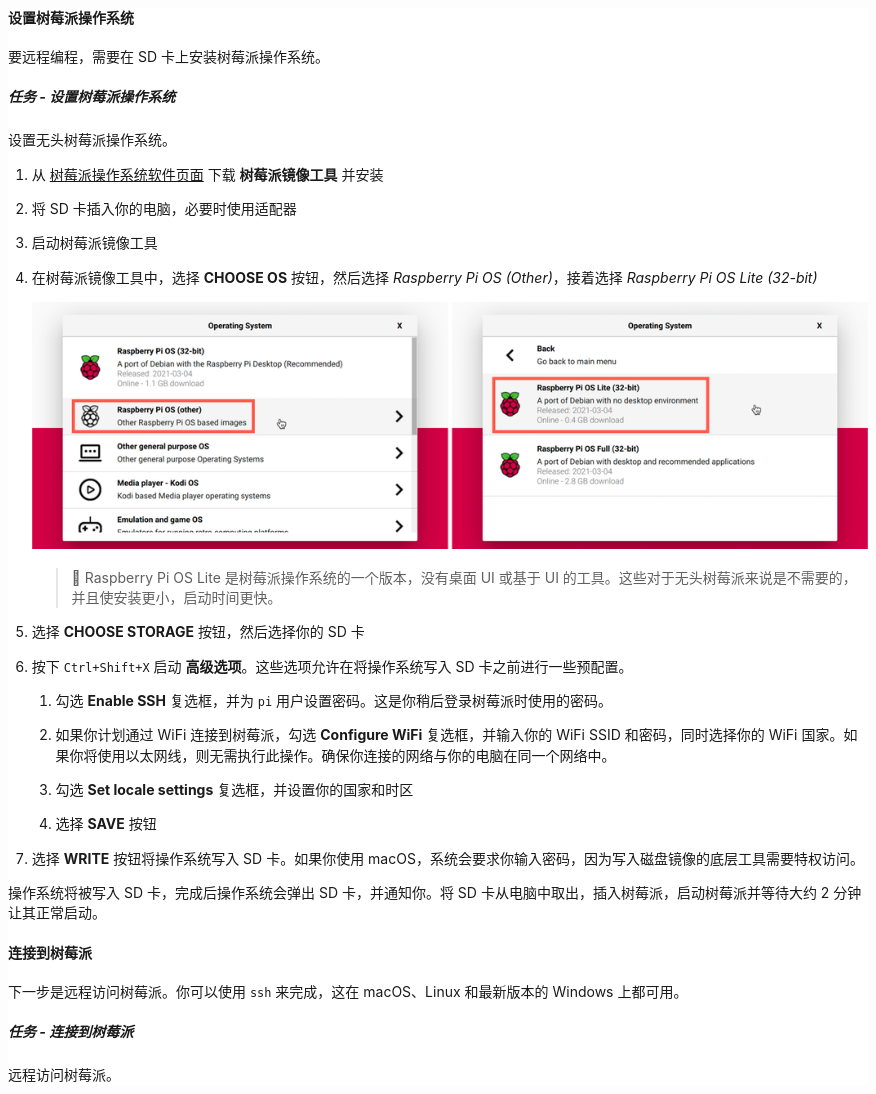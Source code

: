 #### 设置树莓派操作系统

要远程编程，需要在 SD 卡上安装树莓派操作系统。

##### 任务 - 设置树莓派操作系统

设置无头树莓派操作系统。

1. 从 [树莓派操作系统软件页面](https://www.raspberrypi.org/software/) 下载 **树莓派镜像工具** 并安装

1. 将 SD 卡插入你的电脑，必要时使用适配器

1. 启动树莓派镜像工具

1. 在树莓派镜像工具中，选择 **CHOOSE OS** 按钮，然后选择 *Raspberry Pi OS (Other)*，接着选择 *Raspberry Pi OS Lite (32-bit)*

    ![树莓派镜像工具选择 Raspberry Pi OS Lite](../../../../translated_images/raspberry-pi-imager.24aedeab9e233d841a1504ed7cfeb871b1f8e1134cfcd8370e7f60a092056be2.zh.png)

    > 💁 Raspberry Pi OS Lite 是树莓派操作系统的一个版本，没有桌面 UI 或基于 UI 的工具。这些对于无头树莓派来说是不需要的，并且使安装更小，启动时间更快。

1. 选择 **CHOOSE STORAGE** 按钮，然后选择你的 SD 卡

1. 按下 `Ctrl+Shift+X` 启动 **高级选项**。这些选项允许在将操作系统写入 SD 卡之前进行一些预配置。

    1. 勾选 **Enable SSH** 复选框，并为 `pi` 用户设置密码。这是你稍后登录树莓派时使用的密码。

    1. 如果你计划通过 WiFi 连接到树莓派，勾选 **Configure WiFi** 复选框，并输入你的 WiFi SSID 和密码，同时选择你的 WiFi 国家。如果你将使用以太网线，则无需执行此操作。确保你连接的网络与你的电脑在同一个网络中。

    1. 勾选 **Set locale settings** 复选框，并设置你的国家和时区

    1. 选择 **SAVE** 按钮

1. 选择 **WRITE** 按钮将操作系统写入 SD 卡。如果你使用 macOS，系统会要求你输入密码，因为写入磁盘镜像的底层工具需要特权访问。

操作系统将被写入 SD 卡，完成后操作系统会弹出 SD 卡，并通知你。将 SD 卡从电脑中取出，插入树莓派，启动树莓派并等待大约 2 分钟让其正常启动。

#### 连接到树莓派

下一步是远程访问树莓派。你可以使用 `ssh` 来完成，这在 macOS、Linux 和最新版本的 Windows 上都可用。

##### 任务 - 连接到树莓派

远程访问树莓派。
